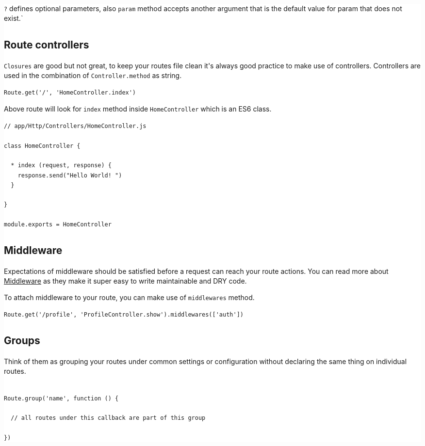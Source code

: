 `?` defines optional parameters, also `param` method accepts another argument that is the default value for param that does not exist.`

## Route controllers

`Closures` are good but not great, to keep your routes file clean it's always good practice to make use of controllers. Controllers are used in the combination of `Controller.method` as string.

```javascript,line-numbers
Route.get('/', 'HomeController.index')
```

Above route will look for `index` method inside `HomeController` which is an ES6 class.

```javascript,line-numbers
// app/Http/Controllers/HomeController.js

class HomeController {

  * index (request, response) {
    response.send("Hello World! ")
  }

}

module.exports = HomeController
```

## Middleware

Expectations of middleware should be satisfied before a request can reach your route actions. You can read more about [Middleware](middleware) as they make it super easy to write maintainable and DRY code.

To attach middleware to your route, you can make use of `middlewares` method.

```javascript,line-numbers
Route.get('/profile', 'ProfileController.show').middlewares(['auth'])
```

## Groups

Think of them as grouping your routes under common settings or configuration without declaring the same thing on individual routes.

```javascript,line-numbers

Route.group('name', function () {

  // all routes under this callback are part of this group

})

```
